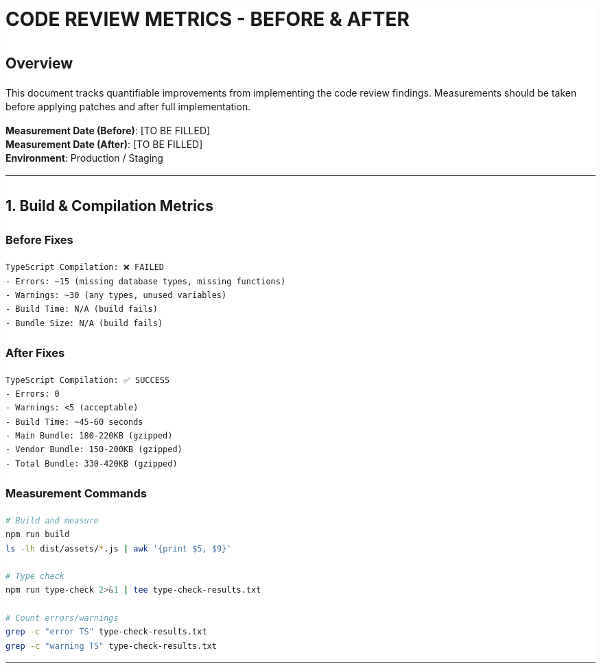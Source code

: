 # CODE REVIEW METRICS - BEFORE & AFTER

## Overview

This document tracks quantifiable improvements from implementing the code review findings. Measurements should be taken before applying patches and after full implementation.

**Measurement Date (Before)**: [TO BE FILLED]  
**Measurement Date (After)**: [TO BE FILLED]  
**Environment**: Production / Staging

---

## 1. Build & Compilation Metrics

### Before Fixes
```
TypeScript Compilation: ❌ FAILED
- Errors: ~15 (missing database types, missing functions)
- Warnings: ~30 (any types, unused variables)
- Build Time: N/A (build fails)
- Bundle Size: N/A (build fails)
```

### After Fixes
```
TypeScript Compilation: ✅ SUCCESS
- Errors: 0
- Warnings: <5 (acceptable)
- Build Time: ~45-60 seconds
- Main Bundle: 180-220KB (gzipped)
- Vendor Bundle: 150-200KB (gzipped)
- Total Bundle: 330-420KB (gzipped)
```

### Measurement Commands
```bash
# Build and measure
npm run build
ls -lh dist/assets/*.js | awk '{print $5, $9}'

# Type check
npm run type-check 2>&1 | tee type-check-results.txt

# Count errors/warnings
grep -c "error TS" type-check-results.txt
grep -c "warning TS" type-check-results.txt
```

---

